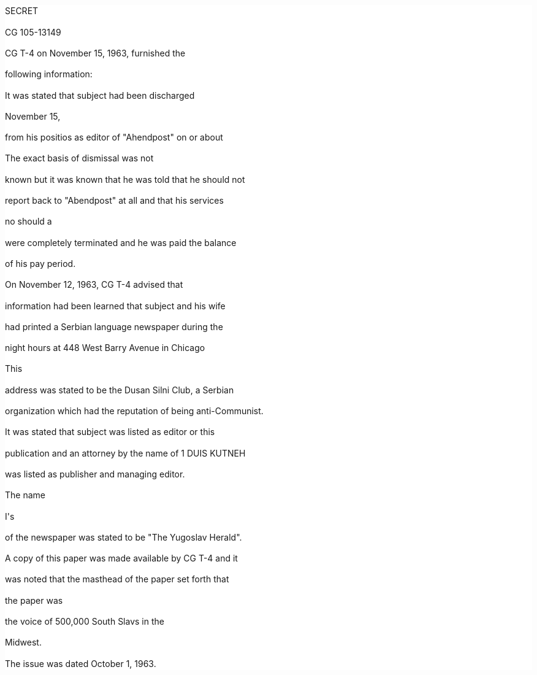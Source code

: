 ##
SECRET

CG 105-13149

CG T-4 on November 15, 1963, furnished the

following information:

It was stated that subject had been discharged

November 15,

from his positios as editor of "Ahendpost" on or about

The exact basis of dismissal was not

known but it was known that he was told that he should not

report back to "Abendpost" at all and that his services

no should a

were completely terminated and he was paid the balance

of his pay period.

On November 12, 1963, CG T-4 advised that

information had been learned that subject and his wife

had printed a Serbian language newspaper during the

night hours at 448 West Barry Avenue in Chicago

This

address was stated to be the Dusan Silni Club, a Serbian

organization which had the reputation of being anti-Communist.

It was stated that subject was listed as editor or this

publication and an attorney by the name of 1 DUIS KUTNEH

was listed as publisher and managing editor.

The name

I's

of the newspaper was stated to be "The Yugoslav Herald".

A copy of this paper was made available by CG T-4 and it

was noted that the masthead of the paper set forth that

the paper was

the voice of 500,000 South Slavs in the

Midwest.

The issue was dated October 1, 1963.
